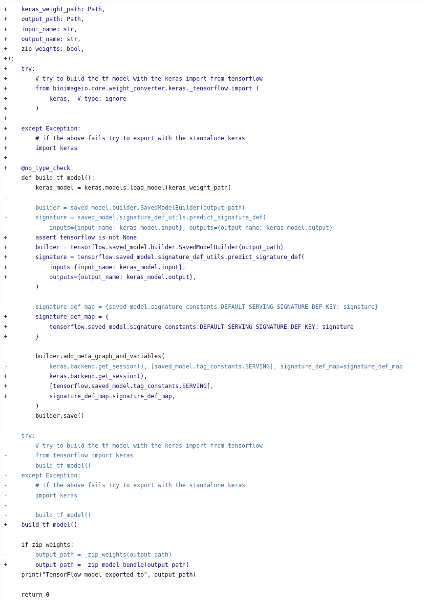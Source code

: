 ```diff
+    keras_weight_path: Path,
+    output_path: Path,
+    input_name: str,
+    output_name: str,
+    zip_weights: bool,
+):
+    try:
+        # try to build the tf model with the keras import from tensorflow
+        from bioimageio.core.weight_converter.keras._tensorflow import (
+            keras,  # type: ignore
+        )
+
+    except Exception:
+        # if the above fails try to export with the standalone keras
+        import keras
+
+    @no_type_check
     def build_tf_model():
         keras_model = keras.models.load_model(keras_weight_path)
-
-        builder = saved_model.builder.SavedModelBuilder(output_path)
-        signature = saved_model.signature_def_utils.predict_signature_def(
-            inputs={input_name: keras_model.input}, outputs={output_name: keras_model.output}
+        assert tensorflow is not None
+        builder = tensorflow.saved_model.builder.SavedModelBuilder(output_path)
+        signature = tensorflow.saved_model.signature_def_utils.predict_signature_def(
+            inputs={input_name: keras_model.input},
+            outputs={output_name: keras_model.output},
         )
 
-        signature_def_map = {saved_model.signature_constants.DEFAULT_SERVING_SIGNATURE_DEF_KEY: signature}
+        signature_def_map = {
+            tensorflow.saved_model.signature_constants.DEFAULT_SERVING_SIGNATURE_DEF_KEY: signature
+        }
 
         builder.add_meta_graph_and_variables(
-            keras.backend.get_session(), [saved_model.tag_constants.SERVING], signature_def_map=signature_def_map
+            keras.backend.get_session(),
+            [tensorflow.saved_model.tag_constants.SERVING],
+            signature_def_map=signature_def_map,
         )
         builder.save()
 
-    try:
-        # try to build the tf model with the keras import from tensorflow
-        from tensorflow import keras
-        build_tf_model()
-    except Exception:
-        # if the above fails try to export with the standalone keras
-        import keras
-
-        build_tf_model()
+    build_tf_model()
 
     if zip_weights:
-        output_path = _zip_weights(output_path)
+        output_path = _zip_model_bundle(output_path)
     print("TensorFlow model exported to", output_path)
 
     return 0
```